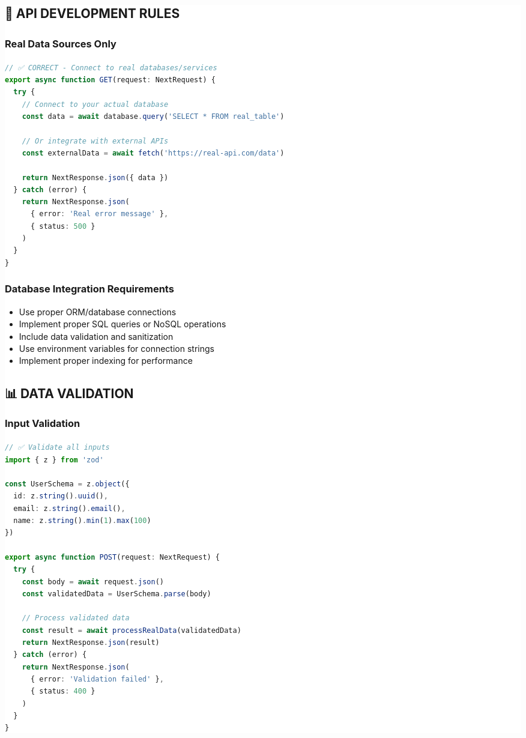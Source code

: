 ## 🔌 **API DEVELOPMENT RULES**

### **Real Data Sources Only**
```typescript
// ✅ CORRECT - Connect to real databases/services
export async function GET(request: NextRequest) {
  try {
    // Connect to your actual database
    const data = await database.query('SELECT * FROM real_table')
    
    // Or integrate with external APIs
    const externalData = await fetch('https://real-api.com/data')
    
    return NextResponse.json({ data })
  } catch (error) {
    return NextResponse.json(
      { error: 'Real error message' },
      { status: 500 }
    )
  }
}
```

### **Database Integration Requirements**
- Use proper ORM/database connections
- Implement proper SQL queries or NoSQL operations
- Include data validation and sanitization
- Use environment variables for connection strings
- Implement proper indexing for performance

## 📊 **DATA VALIDATION**

### **Input Validation**
```typescript
// ✅ Validate all inputs
import { z } from 'zod'

const UserSchema = z.object({
  id: z.string().uuid(),
  email: z.string().email(),
  name: z.string().min(1).max(100)
})

export async function POST(request: NextRequest) {
  try {
    const body = await request.json()
    const validatedData = UserSchema.parse(body)
    
    // Process validated data
    const result = await processRealData(validatedData)
    return NextResponse.json(result)
  } catch (error) {
    return NextResponse.json(
      { error: 'Validation failed' },
      { status: 400 }
    )
  }
}
```
